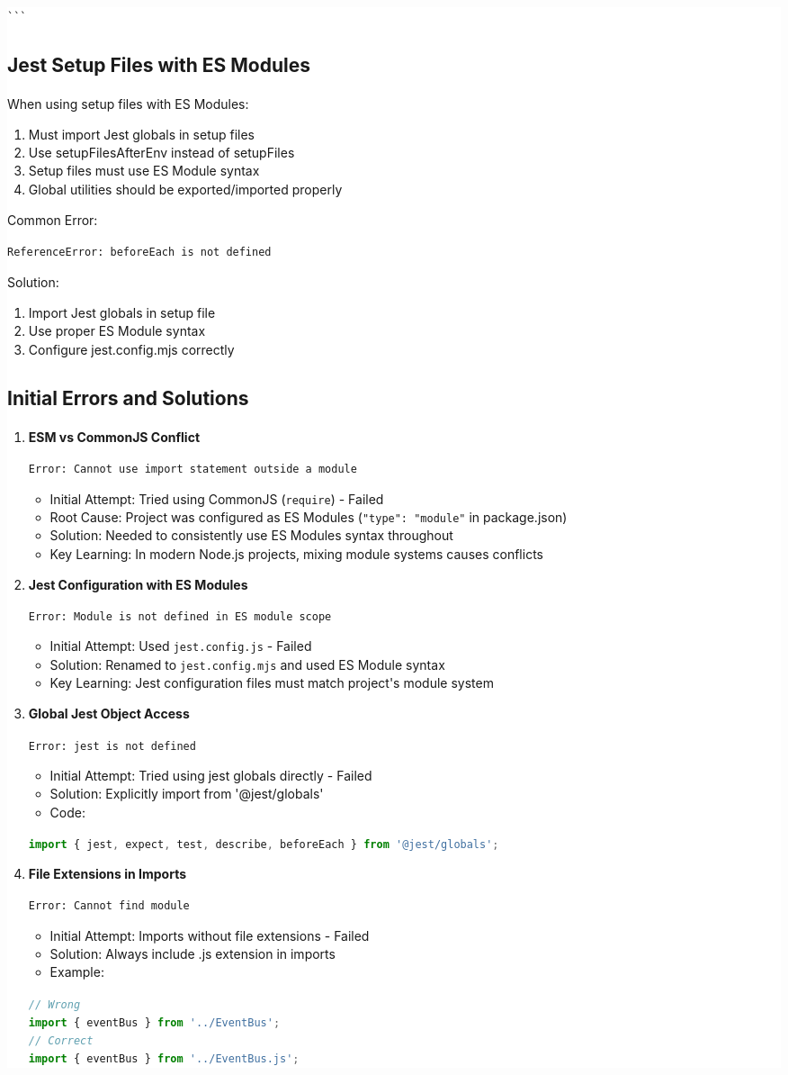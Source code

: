     ```


## Jest Setup Files with ES Modules

When using setup files with ES Modules:
1. Must import Jest globals in setup files
2. Use setupFilesAfterEnv instead of setupFiles
3. Setup files must use ES Module syntax
4. Global utilities should be exported/imported properly

Common Error:
````
ReferenceError: beforeEach is not defined
````
Solution:
1. Import Jest globals in setup file
2. Use proper ES Module syntax
3. Configure jest.config.mjs correctly


## Initial Errors and Solutions

1. **ESM vs CommonJS Conflict**
   ```
   Error: Cannot use import statement outside a module
   ```
    - Initial Attempt: Tried using CommonJS (`require`) - Failed
    - Root Cause: Project was configured as ES Modules (`"type": "module"` in package.json)
    - Solution: Needed to consistently use ES Modules syntax throughout
    - Key Learning: In modern Node.js projects, mixing module systems causes conflicts

2. **Jest Configuration with ES Modules**
   ```
   Error: Module is not defined in ES module scope
   ```
    - Initial Attempt: Used `jest.config.js` - Failed
    - Solution: Renamed to `jest.config.mjs` and used ES Module syntax
    - Key Learning: Jest configuration files must match project's module system

3. **Global Jest Object Access**
   ```
   Error: jest is not defined
   ```
    - Initial Attempt: Tried using jest globals directly - Failed
    - Solution: Explicitly import from '@jest/globals'
    - Code:
   ```javascript
   import { jest, expect, test, describe, beforeEach } from '@jest/globals';
   ```

4. **File Extensions in Imports**
   ```
   Error: Cannot find module
   ```
    - Initial Attempt: Imports without file extensions - Failed
    - Solution: Always include .js extension in imports
    - Example:
   ```javascript
   // Wrong
   import { eventBus } from '../EventBus';
   // Correct
   import { eventBus } from '../EventBus.js';
   ```
